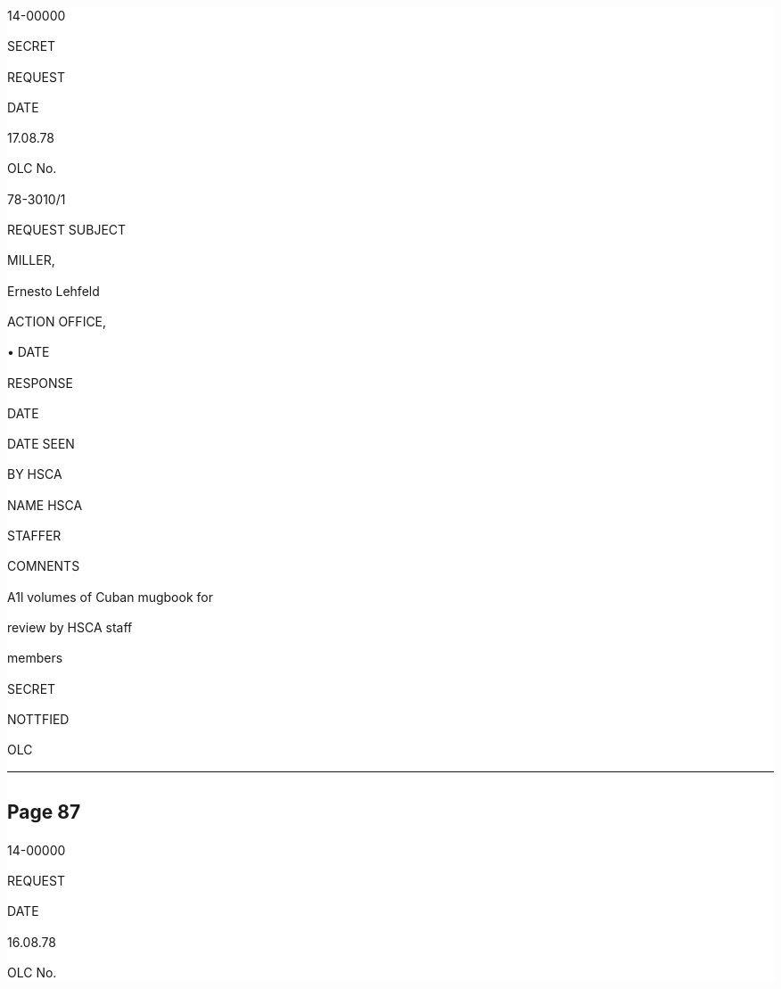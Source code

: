 14-00000

SECRET

REQUEST

DATE

17.08.78

OLC No.

78-3010/1

REQUEST SUBJECT

MILLER,

Ernesto Lehfeld

ACTION OFFICE,

• DATE

RESPONSE

DATE

DATE SEEN

BY HSCA

NAME HSCA

STAFFER

COMNENTS

A1l volumes of Cuban mugbook for

review by HSCA staff

members

SECRET

NOTTFIED

OLC

---

## Page 87

14-00000

REQUEST

DATE

16.08.78

OLC No.
